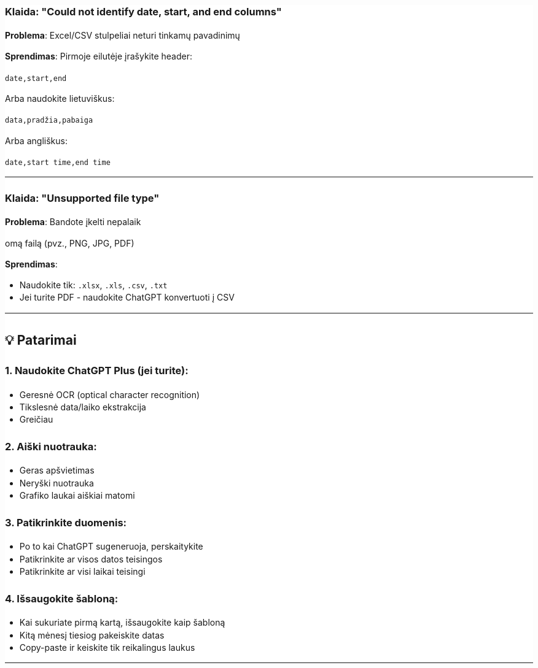 
### Klaida: "Could not identify date, start, and end columns"

**Problema**: Excel/CSV stulpeliai neturi tinkamų pavadinimų

**Sprendimas**:
Pirmoje eilutėje įrašykite header:
```csv
date,start,end
```

Arba naudokite lietuviškus:
```csv
data,pradžia,pabaiga
```

Arba angliškus:
```csv
date,start time,end time
```

---

### Klaida: "Unsupported file type"

**Problema**: Bandote įkelti nepalaik

omą failą (pvz., PNG, JPG, PDF)

**Sprendimas**:
- Naudokite tik: `.xlsx`, `.xls`, `.csv`, `.txt`
- Jei turite PDF - naudokite ChatGPT konvertuoti į CSV

---

## 💡 Patarimai

### 1. **Naudokite ChatGPT Plus** (jei turite):
- Geresnė OCR (optical character recognition)
- Tikslesnė data/laiko ekstrakcija
- Greičiau

### 2. **Aiški nuotrauka**:
- Geras apšvietimas
- Neryški nuotrauka
- Grafiko laukai aiškiai matomi

### 3. **Patikrinkite duomenis**:
- Po to kai ChatGPT sugeneruoja, perskaitykite
- Patikrinkite ar visos datos teisingos
- Patikrinkite ar visi laikai teisingi

### 4. **Išsaugokite šabloną**:
- Kai sukuriate pirmą kartą, išsaugokite kaip šabloną
- Kitą mėnesį tiesiog pakeiskite datas
- Copy-paste ir keiskite tik reikalingus laukus

---